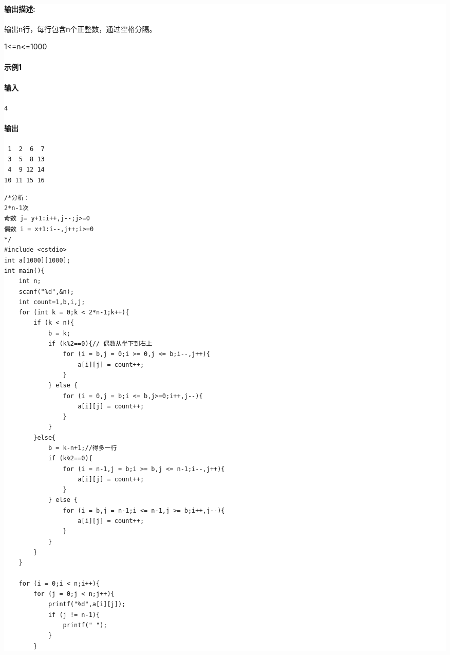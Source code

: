 #### 输出描述:
输出n行，每行包含n个正整数，通过空格分隔。

1<=n<=1000
#### 示例1
#### 输入

```
4
```

#### 输出

```
 1  2  6  7
 3  5  8 13
 4  9 12 14
10 11 15 16
```


```
/*分析：
2*n-1次
奇数 j= y+1:i++,j--;j>=0
偶数 i = x+1:i--,j++;i>=0
*/
#include <cstdio>
int a[1000][1000];
int main(){
    int n;
    scanf("%d",&n);
    int count=1,b,i,j;
    for (int k = 0;k < 2*n-1;k++){
        if (k < n){
            b = k;
            if (k%2==0){// 偶数从坐下到右上
                for (i = b,j = 0;i >= 0,j <= b;i--,j++){
                    a[i][j] = count++;
                }
            } else {
                for (i = 0,j = b;i <= b,j>=0;i++,j--){
                    a[i][j] = count++;
                }
            }
        }else{
            b = k-n+1;//得多一行
            if (k%2==0){
                for (i = n-1,j = b;i >= b,j <= n-1;i--,j++){
                    a[i][j] = count++;
                }
            } else {
                for (i = b,j = n-1;i <= n-1,j >= b;i++,j--){
                    a[i][j] = count++;
                }
            }
        }
    }
    
    for (i = 0;i < n;i++){
        for (j = 0;j < n;j++){
            printf("%d",a[i][j]);
            if (j != n-1){
                printf(" ");
            }
        }
```
